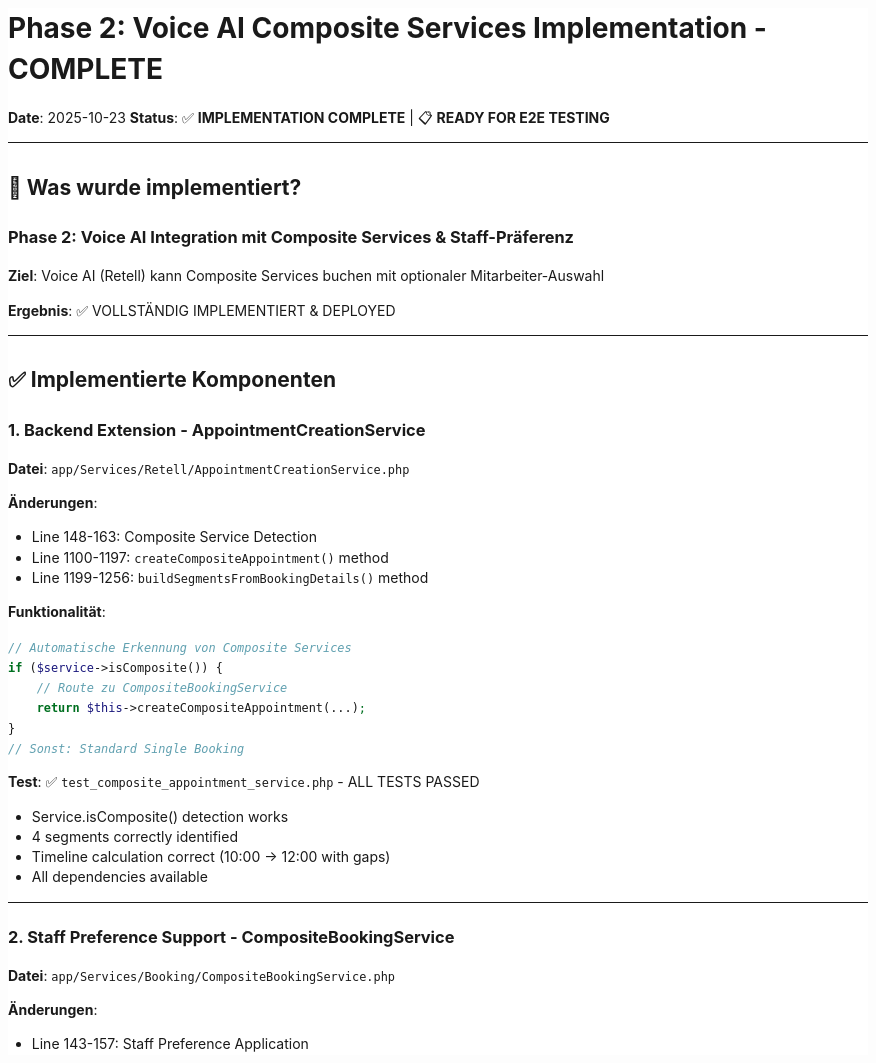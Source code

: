 # Phase 2: Voice AI Composite Services Implementation - COMPLETE

**Date**: 2025-10-23
**Status**: ✅ **IMPLEMENTATION COMPLETE** | 📋 **READY FOR E2E TESTING**

---

## 🎯 Was wurde implementiert?

### Phase 2: Voice AI Integration mit Composite Services & Staff-Präferenz

**Ziel**: Voice AI (Retell) kann Composite Services buchen mit optionaler Mitarbeiter-Auswahl

**Ergebnis**: ✅ VOLLSTÄNDIG IMPLEMENTIERT & DEPLOYED

---

## ✅ Implementierte Komponenten

### 1. Backend Extension - AppointmentCreationService

**Datei**: `app/Services/Retell/AppointmentCreationService.php`

**Änderungen**:
- Line 148-163: Composite Service Detection
- Line 1100-1197: `createCompositeAppointment()` method
- Line 1199-1256: `buildSegmentsFromBookingDetails()` method

**Funktionalität**:
```php
// Automatische Erkennung von Composite Services
if ($service->isComposite()) {
    // Route zu CompositeBookingService
    return $this->createCompositeAppointment(...);
}
// Sonst: Standard Single Booking
```

**Test**: ✅ `test_composite_appointment_service.php` - ALL TESTS PASSED
- Service.isComposite() detection works
- 4 segments correctly identified
- Timeline calculation correct (10:00 → 12:00 with gaps)
- All dependencies available

---

### 2. Staff Preference Support - CompositeBookingService

**Datei**: `app/Services/Booking/CompositeBookingService.php`

**Änderungen**:
- Line 143-157: Staff Preference Application

